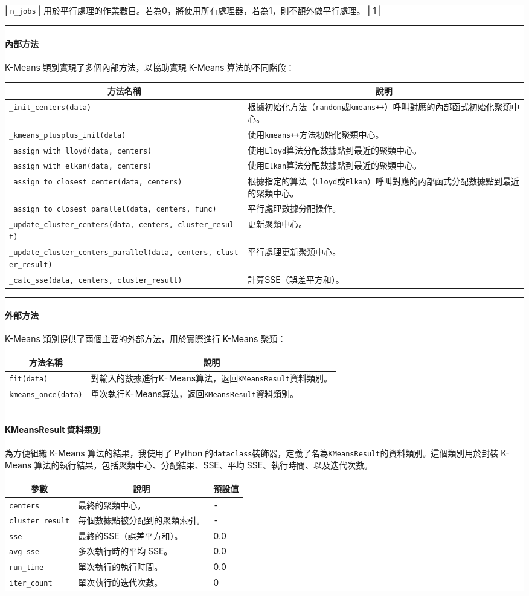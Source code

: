 | `n_jobs`       | 用於平行處理的作業數目。若為0，將使用所有處理器，若為1，則不額外做平行處理。       | 1        |

---

#### 內部方法

K-Means 類別實現了多個內部方法，以協助實現 K-Means 算法的不同階段：

| 方法名稱                                                          | 說明                                                                             |
| ----------------------------------------------------------------- | -------------------------------------------------------------------------------- |
| `_init_centers(data)`                                             | 根據初始化方法（`random`或`kmeans++`）呼叫對應的內部函式初始化聚類中心。         |
| `_kmeans_plusplus_init(data)`                                     | 使用`kmeans++`方法初始化聚類中心。                                               |
| `_assign_with_lloyd(data, centers)`                               | 使用`Lloyd`算法分配數據點到最近的聚類中心。                                      |
| `_assign_with_elkan(data, centers)`                               | 使用`Elkan`算法分配數據點到最近的聚類中心。                                      |
| `_assign_to_closest_center(data, centers)`                        | 根據指定的算法（`Lloyd`或`Elkan`）呼叫對應的內部函式分配數據點到最近的聚類中心。 |
| `_assign_to_closest_parallel(data, centers, func)`                | 平行處理數據分配操作。                                                           |
| `_update_cluster_centers(data, centers, cluster_result)`          | 更新聚類中心。                                                                   |
| `_update_cluster_centers_parallel(data, centers, cluster_result)` | 平行處理更新聚類中心。                                                           |
| `_calc_sse(data, centers, cluster_result)`                        | 計算SSE（誤差平方和）。                                                          |

---

#### 外部方法

K-Means 類別提供了兩個主要的外部方法，用於實際進行 K-Means 聚類：

| 方法名稱            | 說明                                                      |
| ------------------- | --------------------------------------------------------- |
| `fit(data)`         | 對輸入的數據進行K-Means算法，返回`KMeansResult`資料類別。 |
| `kmeans_once(data)` | 單次執行K-Means算法，返回`KMeansResult`資料類別。         |

---

#### KMeansResult 資料類別

為方便組織 K-Means 算法的結果，我使用了 Python 的`dataclass`裝飾器，定義了名為`KMeansResult`的資料類別。這個類別用於封裝 K-Means 算法的執行結果，包括聚類中心、分配結果、SSE、平均 SSE、執行時間、以及迭代次數。

| 參數             | 說明                           | 預設值 |
| ---------------- | ------------------------------ | ------ |
| `centers`        | 最終的聚類中心。               | -      |
| `cluster_result` | 每個數據點被分配到的聚類索引。 | -      |
| `sse`            | 最終的SSE（誤差平方和）。      | 0.0    |
| `avg_sse`        | 多次執行時的平均 SSE。         | 0.0    |
| `run_time`       | 單次執行的執行時間。           | 0.0    |
| `iter_count`     | 單次執行的迭代次數。           | 0      |

